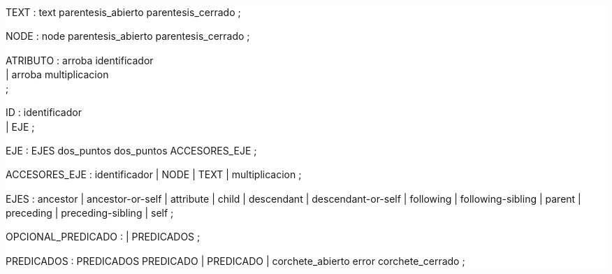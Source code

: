 TEXT
    : text parentesis_abierto parentesis_cerrado 
;

NODE : node parentesis_abierto parentesis_cerrado 
;

ATRIBUTO
    : arroba identificador          
    | arroba multiplicacion         
;

ID : identificador      
    | EJE
;

EJE : EJES dos_puntos dos_puntos ACCESORES_EJE
;

ACCESORES_EJE : identificador
    | NODE
    | TEXT
    | multiplicacion
;

EJES : ancestor
    | ancestor-or-self
    | attribute
    | child
    | descendant
    | descendant-or-self
    | following
    | following-sibling
    | parent
    | preceding
    | preceding-sibling
    | self
;

OPCIONAL_PREDICADO : | PREDICADOS
;

PREDICADOS : PREDICADOS PREDICADO | PREDICADO
    | corchete_abierto error corchete_cerrado
;
